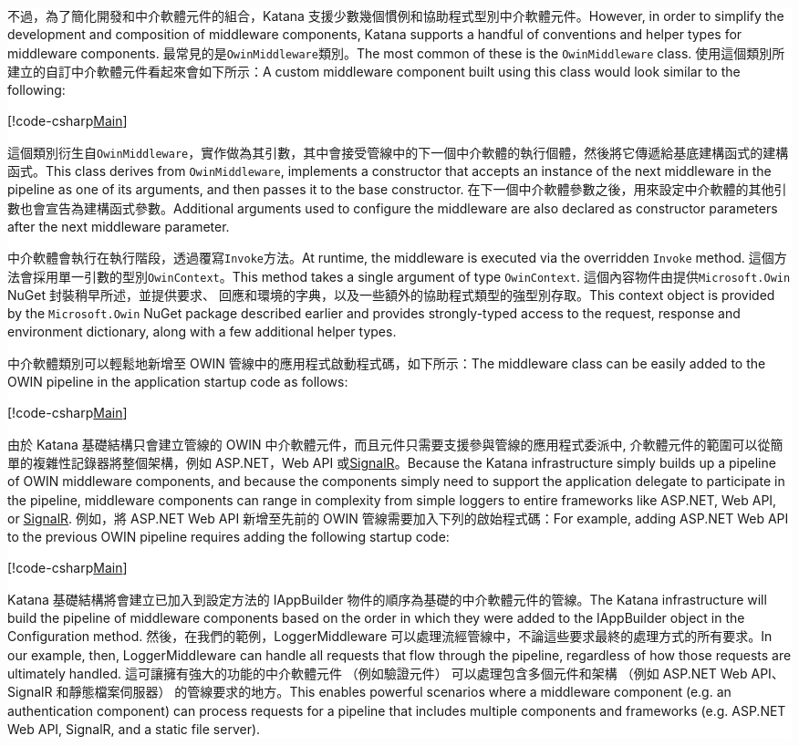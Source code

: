 <span data-ttu-id="88097-267">不過，為了簡化開發和中介軟體元件的組合，Katana 支援少數幾個慣例和協助程式型別中介軟體元件。</span><span class="sxs-lookup"><span data-stu-id="88097-267">However, in order to simplify the development and composition of middleware components, Katana supports a handful of conventions and helper types for middleware components.</span></span> <span data-ttu-id="88097-268">最常見的是`OwinMiddleware`類別。</span><span class="sxs-lookup"><span data-stu-id="88097-268">The most common of these is the `OwinMiddleware` class.</span></span> <span data-ttu-id="88097-269">使用這個類別所建立的自訂中介軟體元件看起來會如下所示：</span><span class="sxs-lookup"><span data-stu-id="88097-269">A custom middleware component built using this class would look similar to the following:</span></span> 

[!code-csharp[Main](an-overview-of-project-katana/samples/sample9.cs)]

 <span data-ttu-id="88097-270">這個類別衍生自`OwinMiddleware`，實作做為其引數，其中會接受管線中的下一個中介軟體的執行個體，然後將它傳遞給基底建構函式的建構函式。</span><span class="sxs-lookup"><span data-stu-id="88097-270">This class derives from `OwinMiddleware`, implements a constructor that accepts an instance of the next middleware in the pipeline as one of its arguments, and then passes it to the base constructor.</span></span> <span data-ttu-id="88097-271">在下一個中介軟體參數之後，用來設定中介軟體的其他引數也會宣告為建構函式參數。</span><span class="sxs-lookup"><span data-stu-id="88097-271">Additional arguments used to configure the middleware are also declared as constructor parameters after the next middleware parameter.</span></span>   
  
<span data-ttu-id="88097-272">中介軟體會執行在執行階段，透過覆寫`Invoke`方法。</span><span class="sxs-lookup"><span data-stu-id="88097-272">At runtime, the middleware is executed via the overridden `Invoke` method.</span></span> <span data-ttu-id="88097-273">這個方法會採用單一引數的型別`OwinContext`。</span><span class="sxs-lookup"><span data-stu-id="88097-273">This method takes a single argument of type `OwinContext`.</span></span> <span data-ttu-id="88097-274">這個內容物件由提供`Microsoft.Owin`NuGet 封裝稍早所述，並提供要求、 回應和環境的字典，以及一些額外的協助程式類型的強型別存取。</span><span class="sxs-lookup"><span data-stu-id="88097-274">This context object is provided by the `Microsoft.Owin` NuGet package described earlier and provides strongly-typed access to the request, response and environment dictionary, along with a few additional helper types.</span></span>   
  
<span data-ttu-id="88097-275">中介軟體類別可以輕鬆地新增至 OWIN 管線中的應用程式啟動程式碼，如下所示：</span><span class="sxs-lookup"><span data-stu-id="88097-275">The middleware class can be easily added to the OWIN pipeline in the application startup code as follows:</span></span>   

[!code-csharp[Main](an-overview-of-project-katana/samples/sample10.cs)]

<span data-ttu-id="88097-276">由於 Katana 基礎結構只會建立管線的 OWIN 中介軟體元件，而且元件只需要支援參與管線的應用程式委派中, 介軟體元件的範圍可以從簡單的複雜性記錄器將整個架構，例如 ASP.NET，Web API 或[SignalR](../../../signalr/index.md)。</span><span class="sxs-lookup"><span data-stu-id="88097-276">Because the Katana infrastructure simply builds up a pipeline of OWIN middleware components, and because the components simply need to support the application delegate to participate in the pipeline, middleware components can range in complexity from simple loggers to entire frameworks like ASP.NET, Web API, or [SignalR](../../../signalr/index.md).</span></span> <span data-ttu-id="88097-277">例如，將 ASP.NET Web API 新增至先前的 OWIN 管線需要加入下列的啟始程式碼：</span><span class="sxs-lookup"><span data-stu-id="88097-277">For example, adding ASP.NET Web API to the previous OWIN pipeline requires adding the following startup code:</span></span>

[!code-csharp[Main](an-overview-of-project-katana/samples/sample11.cs)]

<span data-ttu-id="88097-278">Katana 基礎結構將會建立已加入到設定方法的 IAppBuilder 物件的順序為基礎的中介軟體元件的管線。</span><span class="sxs-lookup"><span data-stu-id="88097-278">The Katana infrastructure will build the pipeline of middleware components based on the order in which they were added to the IAppBuilder object in the Configuration method.</span></span> <span data-ttu-id="88097-279">然後，在我們的範例，LoggerMiddleware 可以處理流經管線中，不論這些要求最終的處理方式的所有要求。</span><span class="sxs-lookup"><span data-stu-id="88097-279">In our example, then, LoggerMiddleware can handle all requests that flow through the pipeline, regardless of how those requests are ultimately handled.</span></span> <span data-ttu-id="88097-280">這可讓擁有強大的功能的中介軟體元件 （例如驗證元件） 可以處理包含多個元件和架構 （例如 ASP.NET Web API、 SignalR 和靜態檔案伺服器） 的管線要求的地方。</span><span class="sxs-lookup"><span data-stu-id="88097-280">This enables powerful scenarios where a middleware component (e.g. an authentication component) can process requests for a pipeline that includes multiple components and frameworks (e.g. ASP.NET Web API, SignalR, and a static file server).</span></span>
 